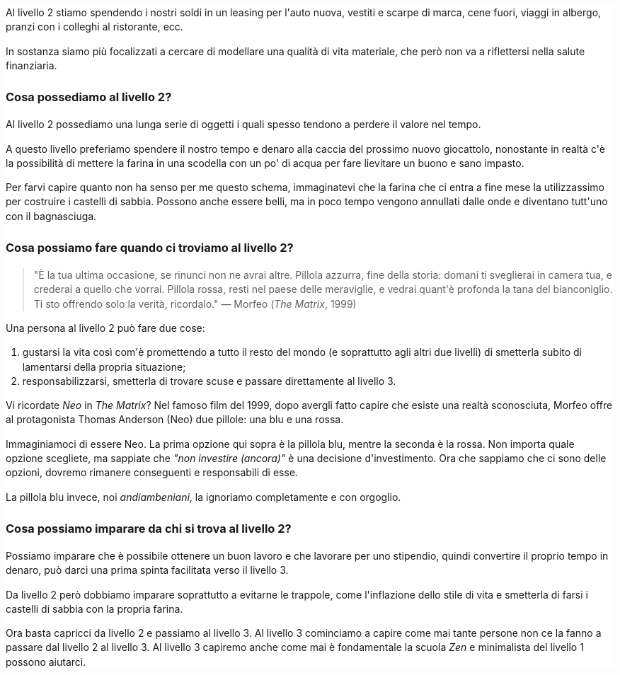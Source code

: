 Al livello 2 stiamo spendendo i nostri soldi in un leasing per l'auto nuova, vestiti e scarpe di marca, cene fuori, viaggi in albergo, pranzi con i colleghi al ristorante, ecc.

In sostanza siamo più focalizzati a cercare di modellare una qualità di vita materiale, che però non va a riflettersi nella salute finanziaria.


### Cosa possediamo al livello 2?

Al livello 2 possediamo una lunga serie di oggetti i quali spesso tendono a perdere il valore nel tempo.

A questo livello preferiamo spendere il nostro tempo e denaro alla caccia del prossimo nuovo giocattolo, nonostante in realtà c'è la possibilità di mettere la farina in una scodella con un po' di acqua per fare lievitare un buono e sano impasto.

Per farvi capire quanto non ha senso per me questo schema, immaginatevi che la farina che ci entra a fine mese la utilizzassimo per costruire i castelli di sabbia. Possono anche essere belli, ma in poco tempo vengono annullati dalle onde e diventano tutt'uno con il bagnasciuga.


### Cosa possiamo fare quando ci troviamo al livello 2?
> "È la tua ultima occasione, se rinunci non ne avrai altre. Pillola azzurra, fine della storia: domani ti sveglierai in camera tua, e crederai a quello che vorrai. Pillola rossa, resti nel paese delle meraviglie, e vedrai quant'è profonda la tana del bianconiglio. Ti sto offrendo solo la verità, ricordalo."
— Morfeo (_The Matrix_, 1999)

Una persona al livello 2 può fare due cose:

1. gustarsi la vita così com'è promettendo a tutto il resto del mondo (e soprattutto agli altri due livelli) di smetterla subito di lamentarsi della propria situazione;
2. responsabilizzarsi, smetterla di trovare scuse e passare direttamente al livello 3.

Vi ricordate _Neo_ in _The Matrix_? Nel famoso film del 1999, dopo avergli fatto capire che esiste una realtà sconosciuta, Morfeo offre al protagonista Thomas Anderson (Neo) due pillole: una blu e una rossa.

Immaginiamoci di essere Neo. La prima opzione qui sopra è la pillola blu, mentre la seconda è la rossa. Non importa quale opzione scegliete, ma sappiate che _"non investire (ancora)"_ è una decisione d'investimento. Ora che sappiamo che ci sono delle opzioni, dovremo rimanere conseguenti e responsabili di esse.

La pillola blu invece, noi _andiambeniani_, la ignoriamo completamente e con orgoglio.


### Cosa possiamo imparare da chi si trova al livello 2?
Possiamo imparare che è possibile ottenere un buon lavoro e che lavorare per uno stipendio, quindi convertire il proprio tempo in denaro, può darci una prima spinta facilitata verso il livello 3.

Da livello 2 però dobbiamo imparare soprattutto a evitarne le trappole, come l'inflazione dello stile di vita e smetterla di farsi i castelli di sabbia con la propria farina.

Ora basta capricci da livello 2 e passiamo al livello 3. Al livello 3 cominciamo a capire come mai tante persone non ce la fanno a passare dal livello 2 al livello 3. Al livello 3 capiremo anche come mai è fondamentale la scuola _Zen_ e minimalista del livello 1 possono aiutarci.
